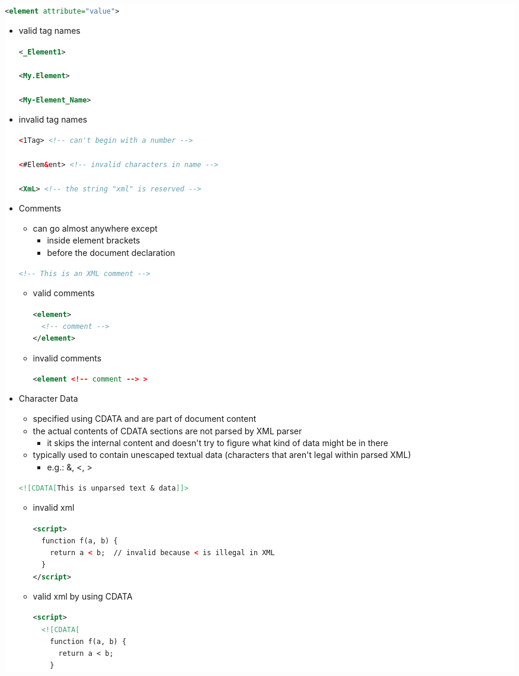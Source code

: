   ```xml
  <element attribute="value">
  ```

  - valid tag names

    ```xml
    <_Element1>

    <My.Element>

    <My-Element_Name>
    ```

  - invalid tag names

    ```xml
    <1Tag> <!-- can't begin with a number -->

    <#Elem&ent> <!-- invalid characters in name -->

    <XmL> <!-- the string "xml" is reserved -->
    ```

- Comments

  - can go almost anywhere except
    - inside element brackets
    - before the document declaration

  ```xml
  <!-- This is an XML comment -->
  ```

  - valid comments
    ```xml
    <element>
      <!-- comment -->
    </element>
    ```
  - invalid comments
    ```xml
    <element <!-- comment --> >
    ```

- Character Data

  - specified using CDATA and are part of document content
  - the actual contents of CDATA sections are not parsed by XML parser
    - it skips the internal content and doesn't try to figure what kind of data might be in there
  - typically used to contain unescaped textual data (characters that aren't legal within parsed XML)
    - e.g.: &, <, >

  ```xml
  <![CDATA[This is unparsed text & data]]>
  ```

  - invalid xml
    ```xml
    <script>
      function f(a, b) {
        return a < b;  // invalid because < is illegal in XML
      }
    </script>
    ```
  - valid xml by using CDATA
    ```xml
    <script>
      <![CDATA[
        function f(a, b) {
          return a < b;
        }